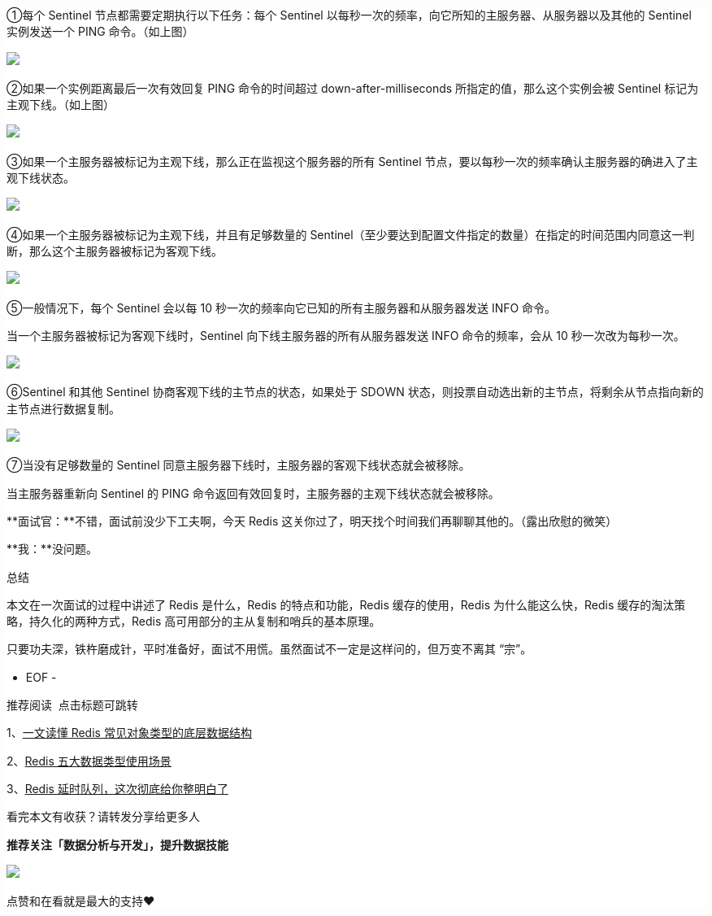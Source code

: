 ①每个 Sentinel 节点都需要定期执行以下任务：每个 Sentinel 以每秒一次的频率，向它所知的主服务器、从服务器以及其他的 Sentinel 实例发送一个 PING 命令。（如上图）

![](https://mmbiz.qpic.cn/mmbiz/JfTPiahTHJhqawVia4Al9NLKSmdc3720GUuDnOTNFT8cicAf6iaBm4sB4MkJGJgxTqTnYnZoIYM3auo9NHhsuSPsPA/640?wx_fmt=jpeg)

②如果一个实例距离最后一次有效回复 PING 命令的时间超过 down-after-milliseconds 所指定的值，那么这个实例会被 Sentinel 标记为主观下线。（如上图）

![](https://mmbiz.qpic.cn/mmbiz/JfTPiahTHJhqawVia4Al9NLKSmdc3720GU1vHpLmCTZX0wQGsVppaWQo3NKtbmtI0lfQnicTFmsuSfdDpeaWYg0KA/640?wx_fmt=jpeg)

③如果一个主服务器被标记为主观下线，那么正在监视这个服务器的所有 Sentinel 节点，要以每秒一次的频率确认主服务器的确进入了主观下线状态。

![](https://mmbiz.qpic.cn/mmbiz/JfTPiahTHJhqawVia4Al9NLKSmdc3720GUnpviaiaNfcIx8SOPbyoq3ykOXiaFKl0NVM0PTkMMOEoxZ3Z0NtfAuSQZw/640?wx_fmt=jpeg)

④如果一个主服务器被标记为主观下线，并且有足够数量的 Sentinel（至少要达到配置文件指定的数量）在指定的时间范围内同意这一判断，那么这个主服务器被标记为客观下线。

![](https://mmbiz.qpic.cn/mmbiz/JfTPiahTHJhqawVia4Al9NLKSmdc3720GUlGDrBs9vNNb50LVdHj5VkcLIPBdh4N6XSraZKGjkP10kemPJvLOrtA/640?wx_fmt=jpeg)

⑤一般情况下，每个 Sentinel 会以每 10 秒一次的频率向它已知的所有主服务器和从服务器发送 INFO 命令。

当一个主服务器被标记为客观下线时，Sentinel 向下线主服务器的所有从服务器发送 INFO 命令的频率，会从 10 秒一次改为每秒一次。

![](https://mmbiz.qpic.cn/mmbiz/JfTPiahTHJhqawVia4Al9NLKSmdc3720GUo2GQ7ek1ibQQ3xAW36KXv0g0jodNG3e5UMR8jedceHH1TB5r4Nu9ialw/640?wx_fmt=jpeg)

⑥Sentinel 和其他 Sentinel 协商客观下线的主节点的状态，如果处于 SDOWN 状态，则投票自动选出新的主节点，将剩余从节点指向新的主节点进行数据复制。

![](https://mmbiz.qpic.cn/mmbiz/JfTPiahTHJhqawVia4Al9NLKSmdc3720GUyH9T17GuZSYNH1TPvtErBfq6DZZtMTWwgaqHn98WkNwmN2dd1WMqQw/640?wx_fmt=jpeg)

⑦当没有足够数量的 Sentinel 同意主服务器下线时，主服务器的客观下线状态就会被移除。

当主服务器重新向 Sentinel 的 PING 命令返回有效回复时，主服务器的主观下线状态就会被移除。

**面试官：**不错，面试前没少下工夫啊，今天 Redis 这关你过了，明天找个时间我们再聊聊其他的。（露出欣慰的微笑）

**我：**没问题。

总结

本文在一次面试的过程中讲述了 Redis 是什么，Redis 的特点和功能，Redis 缓存的使用，Redis 为什么能这么快，Redis 缓存的淘汰策略，持久化的两种方式，Redis 高可用部分的主从复制和哨兵的基本原理。

只要功夫深，铁杵磨成针，平时准备好，面试不用慌。虽然面试不一定是这样问的，但万变不离其 “宗”。

- EOF -

推荐阅读  点击标题可跳转

1、[一文读懂 Redis 常见对象类型的底层数据结构](http://mp.weixin.qq.com/s?__biz=MzA5ODM5MDU3MA==&mid=2650868950&idx=1&sn=ceb19590e923c5819730a65d48a9c73f&chksm=8b67eb93bc106285acb4151dfebfab11fc761a9a446b8c42b3cf11ee083a060811809c2ab0a3&scene=21#wechat_redirect)

2、[Redis 五大数据类型使用场景](http://mp.weixin.qq.com/s?__biz=MzA5ODM5MDU3MA==&mid=2650868889&idx=2&sn=d217fa84d26a833485764821ba6f0e86&chksm=8b67ebdcbc1062ca0abac0e4085b8771024143f232f333a4e5927f753c681a7b9535ebe593fa&scene=21#wechat_redirect)

3、[Redis 延时队列，这次彻底给你整明白了](http://mp.weixin.qq.com/s?__biz=MzA5ODM5MDU3MA==&mid=2650868758&idx=2&sn=6f109a6a2c5a66cacb131e5d20f702ae&chksm=8b67eb53bc106245b8e5bcd239af5aa2d4cb14e5f7c2a399ce16c668fad760a35159e34bf294&scene=21#wechat_redirect)

看完本文有收获？请转发分享给更多人  

**推荐关注「数据分析与开发」，提升数据技能**

![](https://mmbiz.qpic.cn/mmbiz_png/DmibiaFiaAI4B3YpcZYPicgc9JTMiaACNXE5A9FePsKgBic7LNlibx2fwVycTN4Wq47TzYXTNnP2PCKCVAGibNmzDnD0zg/640?wx_fmt=jpeg)

点赞和在看就是最大的支持❤️